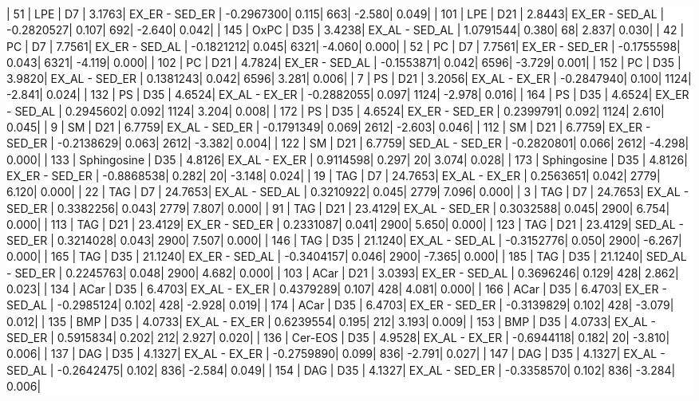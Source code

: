 | 51  | LPE         | D7   |   3.1763| EX\_ER - SED\_ER  |  -0.2967300|  0.115|   663|   -2.580|    0.049|
| 101 | LPE         | D21  |   2.8443| EX\_ER - SED\_AL  |  -0.2820527|  0.107|   692|   -2.640|    0.042|
| 145 | OxPC        | D35  |   3.4238| EX\_AL - SED\_AL  |   1.0791544|  0.380|    68|    2.837|    0.030|
| 42  | PC          | D7   |   7.7561| EX\_ER - SED\_AL  |  -0.1821212|  0.045|  6321|   -4.060|    0.000|
| 52  | PC          | D7   |   7.7561| EX\_ER - SED\_ER  |  -0.1755598|  0.043|  6321|   -4.119|    0.000|
| 102 | PC          | D21  |   4.7824| EX\_ER - SED\_AL  |  -0.1553871|  0.042|  6596|   -3.729|    0.001|
| 152 | PC          | D35  |   3.9820| EX\_AL - SED\_ER  |   0.1381243|  0.042|  6596|    3.281|    0.006|
| 7   | PS          | D21  |   3.2056| EX\_AL - EX\_ER   |  -0.2847940|  0.100|  1124|   -2.841|    0.024|
| 132 | PS          | D35  |   4.6524| EX\_AL - EX\_ER   |  -0.2882055|  0.097|  1124|   -2.978|    0.016|
| 164 | PS          | D35  |   4.6524| EX\_ER - SED\_AL  |   0.2945602|  0.092|  1124|    3.204|    0.008|
| 172 | PS          | D35  |   4.6524| EX\_ER - SED\_ER  |   0.2399791|  0.092|  1124|    2.610|    0.045|
| 9   | SM          | D21  |   6.7759| EX\_AL - SED\_ER  |  -0.1791349|  0.069|  2612|   -2.603|    0.046|
| 112 | SM          | D21  |   6.7759| EX\_ER - SED\_ER  |  -0.2138629|  0.063|  2612|   -3.382|    0.004|
| 122 | SM          | D21  |   6.7759| SED\_AL - SED\_ER |  -0.2820801|  0.066|  2612|   -4.298|    0.000|
| 133 | Sphingosine | D35  |   4.8126| EX\_AL - EX\_ER   |   0.9114598|  0.297|    20|    3.074|    0.028|
| 173 | Sphingosine | D35  |   4.8126| EX\_ER - SED\_ER  |  -0.8868538|  0.282|    20|   -3.148|    0.024|
| 19  | TAG         | D7   |  24.7653| EX\_AL - EX\_ER   |   0.2563651|  0.042|  2779|    6.120|    0.000|
| 22  | TAG         | D7   |  24.7653| EX\_AL - SED\_AL  |   0.3210922|  0.045|  2779|    7.096|    0.000|
| 3   | TAG         | D7   |  24.7653| EX\_AL - SED\_ER  |   0.3382256|  0.043|  2779|    7.807|    0.000|
| 91  | TAG         | D21  |  23.4129| EX\_AL - SED\_ER  |   0.3032588|  0.045|  2900|    6.754|    0.000|
| 113 | TAG         | D21  |  23.4129| EX\_ER - SED\_ER  |   0.2331087|  0.041|  2900|    5.650|    0.000|
| 123 | TAG         | D21  |  23.4129| SED\_AL - SED\_ER |   0.3214028|  0.043|  2900|    7.507|    0.000|
| 146 | TAG         | D35  |  21.1240| EX\_AL - SED\_AL  |  -0.3152776|  0.050|  2900|   -6.267|    0.000|
| 165 | TAG         | D35  |  21.1240| EX\_ER - SED\_AL  |  -0.3404157|  0.046|  2900|   -7.365|    0.000|
| 185 | TAG         | D35  |  21.1240| SED\_AL - SED\_ER |   0.2245763|  0.048|  2900|    4.682|    0.000|
| 103 | ACar        | D21  |   3.0393| EX\_ER - SED\_AL  |   0.3696246|  0.129|   428|    2.862|    0.023|
| 134 | ACar        | D35  |   6.4703| EX\_AL - EX\_ER   |   0.4379289|  0.107|   428|    4.081|    0.000|
| 166 | ACar        | D35  |   6.4703| EX\_ER - SED\_AL  |  -0.2985124|  0.102|   428|   -2.928|    0.019|
| 174 | ACar        | D35  |   6.4703| EX\_ER - SED\_ER  |  -0.3139829|  0.102|   428|   -3.079|    0.012|
| 135 | BMP         | D35  |   4.0733| EX\_AL - EX\_ER   |   0.6239554|  0.195|   212|    3.193|    0.009|
| 153 | BMP         | D35  |   4.0733| EX\_AL - SED\_ER  |   0.5915834|  0.202|   212|    2.927|    0.020|
| 136 | Cer-EOS     | D35  |   4.9528| EX\_AL - EX\_ER   |  -0.6944118|  0.182|    20|   -3.810|    0.006|
| 137 | DAG         | D35  |   4.1327| EX\_AL - EX\_ER   |  -0.2759890|  0.099|   836|   -2.791|    0.027|
| 147 | DAG         | D35  |   4.1327| EX\_AL - SED\_AL  |  -0.2642475|  0.102|   836|   -2.584|    0.049|
| 154 | DAG         | D35  |   4.1327| EX\_AL - SED\_ER  |  -0.3358570|  0.102|   836|   -3.284|    0.006|
